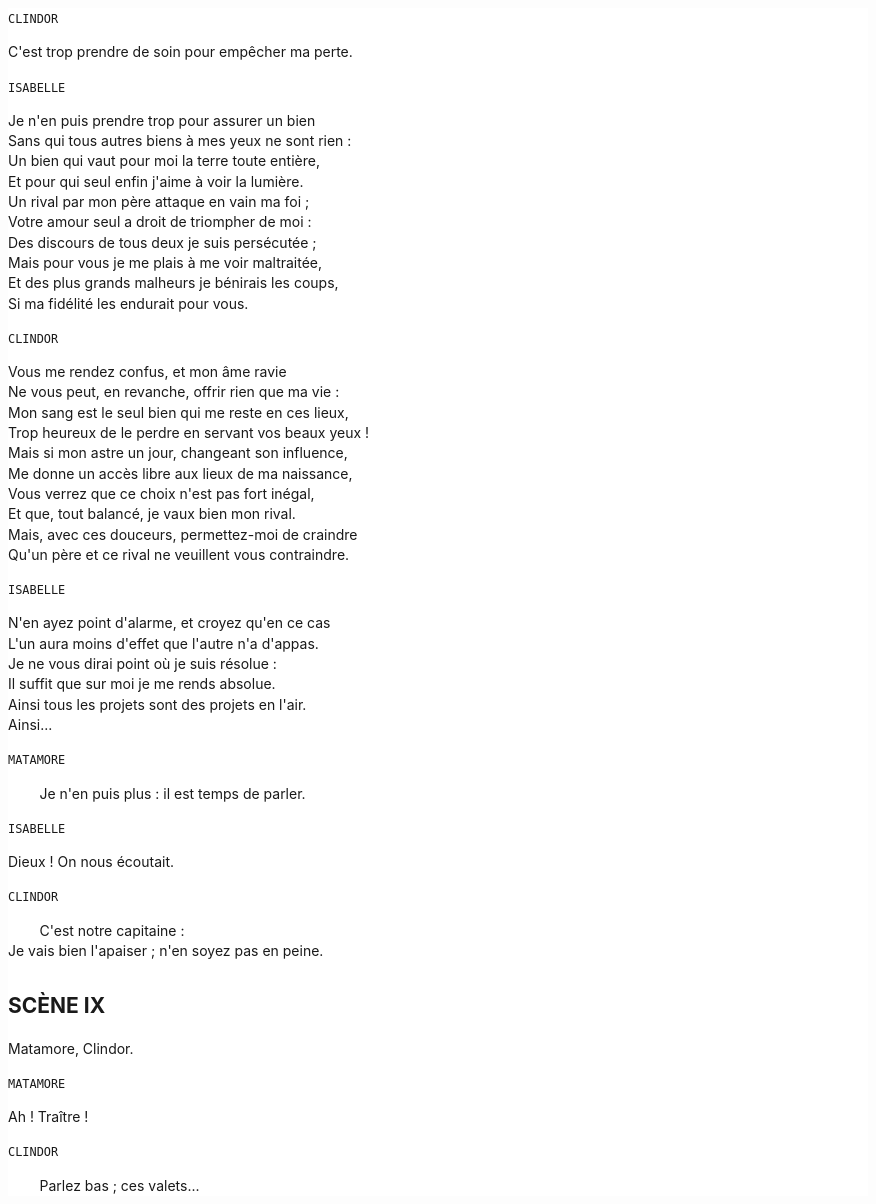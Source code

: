     CLINDOR
C'est trop prendre de soin pour empêcher ma perte.  

    ISABELLE
Je n'en puis prendre trop pour assurer un bien  
Sans qui tous autres biens à mes yeux ne sont rien :  
Un bien qui vaut pour moi la terre toute entière,  
Et pour qui seul enfin j'aime à voir la lumière.  
Un rival par mon père attaque en vain ma foi ;  
Votre amour seul a droit de triompher de moi :  
Des discours de tous deux je suis persécutée ;  
Mais pour vous je me plais à me voir maltraitée,  
Et des plus grands malheurs je bénirais les coups,  
Si ma fidélité les endurait pour vous.  

    CLINDOR
Vous me rendez confus, et mon âme ravie  
Ne vous peut, en revanche, offrir rien que ma vie :  
Mon sang est le seul bien qui me reste en ces lieux,  
Trop heureux de le perdre en servant vos beaux yeux !  
Mais si mon astre un jour, changeant son influence,  
Me donne un accès libre aux lieux de ma naissance,  
Vous verrez que ce choix n'est pas fort inégal,  
Et que, tout balancé, je vaux bien mon rival.  
Mais, avec ces douceurs, permettez-moi de craindre  
Qu'un père et ce rival ne veuillent vous contraindre.  

    ISABELLE
N'en ayez point d'alarme, et croyez qu'en ce cas  
L'un aura moins d'effet que l'autre n'a d'appas.  
Je ne vous dirai point où je suis résolue :  
Il suffit que sur moi je me rends absolue.  
Ainsi tous les projets sont des projets en l'air.  
Ainsi...  

    MATAMORE
        Je n'en puis plus : il est temps de parler.  

    ISABELLE
Dieux ! On nous écoutait.  

    CLINDOR
        C'est notre capitaine :  
Je vais bien l'apaiser ; n'en soyez pas en peine.  


## SCÈNE IX
Matamore, Clindor.


    MATAMORE
Ah ! Traître !  

    CLINDOR
        Parlez bas ; ces valets...  
